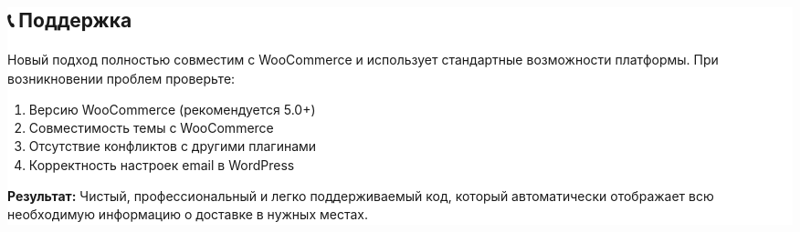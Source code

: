 ## 📞 Поддержка

Новый подход полностью совместим с WooCommerce и использует стандартные возможности платформы. При возникновении проблем проверьте:

1. Версию WooCommerce (рекомендуется 5.0+)
2. Совместимость темы с WooCommerce
3. Отсутствие конфликтов с другими плагинами
4. Корректность настроек email в WordPress

**Результат:** Чистый, профессиональный и легко поддерживаемый код, который автоматически отображает всю необходимую информацию о доставке в нужных местах.